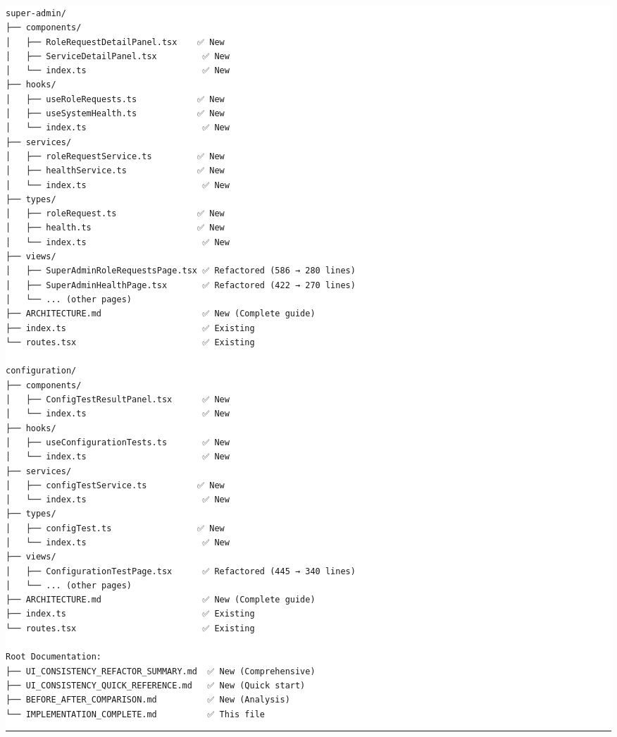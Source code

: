 ```
super-admin/
├── components/
│   ├── RoleRequestDetailPanel.tsx    ✅ New
│   ├── ServiceDetailPanel.tsx         ✅ New
│   └── index.ts                       ✅ New
├── hooks/
│   ├── useRoleRequests.ts            ✅ New
│   ├── useSystemHealth.ts            ✅ New
│   └── index.ts                       ✅ New
├── services/
│   ├── roleRequestService.ts         ✅ New
│   ├── healthService.ts              ✅ New
│   └── index.ts                       ✅ New
├── types/
│   ├── roleRequest.ts                ✅ New
│   ├── health.ts                     ✅ New
│   └── index.ts                       ✅ New
├── views/
│   ├── SuperAdminRoleRequestsPage.tsx ✅ Refactored (586 → 280 lines)
│   ├── SuperAdminHealthPage.tsx       ✅ Refactored (422 → 270 lines)
│   └── ... (other pages)
├── ARCHITECTURE.md                    ✅ New (Complete guide)
├── index.ts                           ✅ Existing
└── routes.tsx                         ✅ Existing

configuration/
├── components/
│   ├── ConfigTestResultPanel.tsx      ✅ New
│   └── index.ts                       ✅ New
├── hooks/
│   ├── useConfigurationTests.ts       ✅ New
│   └── index.ts                       ✅ New
├── services/
│   ├── configTestService.ts          ✅ New
│   └── index.ts                       ✅ New
├── types/
│   ├── configTest.ts                 ✅ New
│   └── index.ts                       ✅ New
├── views/
│   ├── ConfigurationTestPage.tsx      ✅ Refactored (445 → 340 lines)
│   └── ... (other pages)
├── ARCHITECTURE.md                    ✅ New (Complete guide)
├── index.ts                           ✅ Existing
└── routes.tsx                         ✅ Existing

Root Documentation:
├── UI_CONSISTENCY_REFACTOR_SUMMARY.md  ✅ New (Comprehensive)
├── UI_CONSISTENCY_QUICK_REFERENCE.md   ✅ New (Quick start)
├── BEFORE_AFTER_COMPARISON.md          ✅ New (Analysis)
└── IMPLEMENTATION_COMPLETE.md          ✅ This file
```

---
